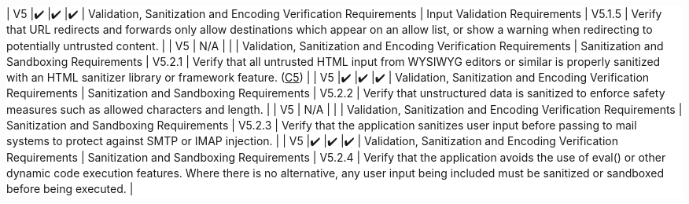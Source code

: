 | V5          |:heavy_check_mark:           |:heavy_check_mark:                                                        |:heavy_check_mark:                                       | Validation, Sanitization and Encoding Verification Requirements | Input Validation Requirements                                  | V5.1.5                                                                                                                                                                                                                                                        | Verify that URL redirects and forwards only allow destinations which appear on an allow list, or show a warning when redirecting to potentially untrusted content.                                                                                                                                                                                                                                                                                                                                                                                                                                                                                     |
| V5          | N/A          |                                                           |                                          | Validation, Sanitization and Encoding Verification Requirements | Sanitization and Sandboxing Requirements                       | V5.2.1                                                                                                                                                                                                                                                        | Verify that all untrusted HTML input from WYSIWYG editors or similar is properly sanitized with an HTML sanitizer library or framework feature. ([C5](https://owasp.org/www-project-proactive-controls/#div-numbering))                                                                                                                                                                                                                                                                                                                                                                                                                              |
| V5          |:heavy_check_mark:           |:heavy_check_mark:                                                        |:heavy_check_mark:                                       | Validation, Sanitization and Encoding Verification Requirements | Sanitization and Sandboxing Requirements                       | V5.2.2                                                                                                                                                                                                                                                        | Verify that unstructured data is sanitized to enforce safety measures such as allowed characters and length.                                                                                                                                                                                                                                                                                                                                                                                                                                                                                                                                           |
| V5          | N/A          |                                                           |                                          | Validation, Sanitization and Encoding Verification Requirements | Sanitization and Sandboxing Requirements                       | V5.2.3                                                                                                                                                                                                                                                        | Verify that the application sanitizes user input before passing to mail systems to protect against SMTP or IMAP injection.                                                                                                                                                                                                                                                                                                                                                                                                                                                                                                                             |
| V5          |:heavy_check_mark:           |:heavy_check_mark:                                                        |:heavy_check_mark:                                       | Validation, Sanitization and Encoding Verification Requirements | Sanitization and Sandboxing Requirements                       | V5.2.4                                                                                                                                                                                                                                                        | Verify that the application avoids the use of eval() or other dynamic code execution features. Where there is no alternative, any user input being included must be sanitized or sandboxed before being executed.                                                                                                                                                                                                                                                                                                                                                                                                                                      |
